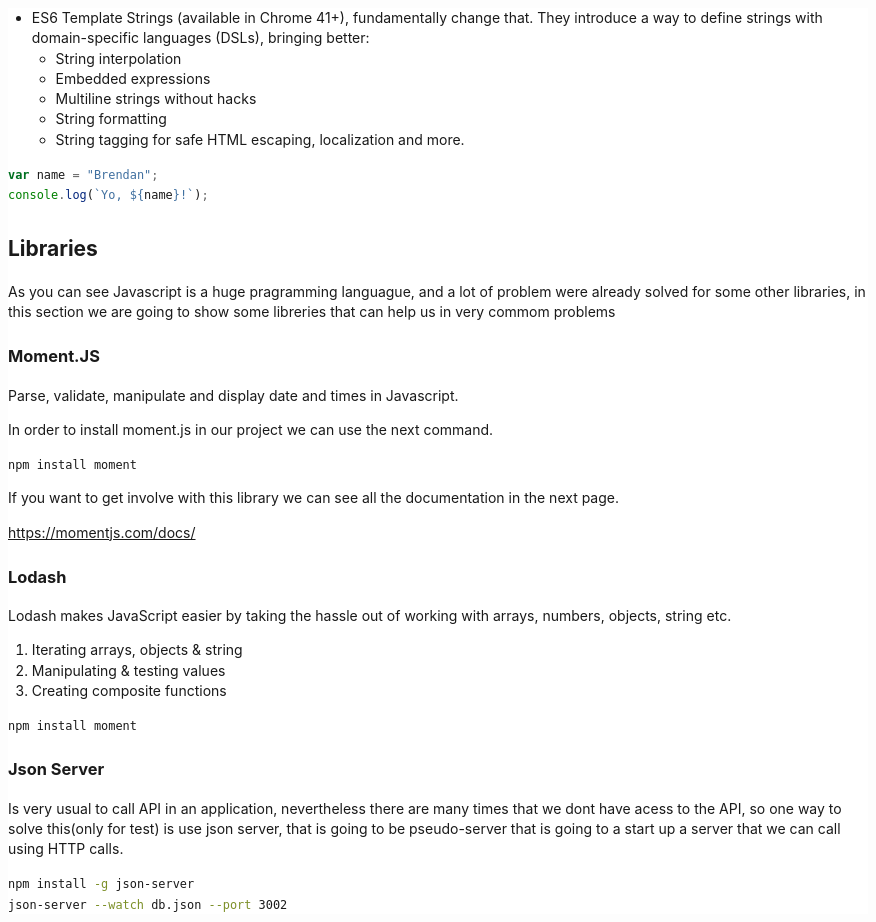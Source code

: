 * ES6 Template Strings (available in Chrome 41+), fundamentally change that. They introduce a way to define strings with domain-specific languages (DSLs), bringing better:
   * String interpolation
   * Embedded expressions
   * Multiline strings without hacks
   * String formatting
   * String tagging for safe HTML escaping, localization and more.

```js
var name = "Brendan";
console.log(`Yo, ${name}!`);
```

## Libraries

As you can see Javascript is a huge pragramming languague, and a lot of problem were already solved for some other libraries, in this section we are going to show some libreries that can help us in very commom problems

### Moment.JS

Parse, validate, manipulate and display date and times in Javascript.

In order to install moment.js in our project we can use the next command.

```sh
npm install moment
```

If you want to get involve with this library we can see all the documentation in the next page.

https://momentjs.com/docs/

### Lodash

Lodash makes JavaScript easier by taking the hassle out of working with arrays, numbers, objects, string etc.

1. Iterating arrays, objects & string
2. Manipulating & testing values
3. Creating composite functions

```sh
npm install moment
```

### Json Server

Is very usual to call API in an application, nevertheless there are many times that we dont have acess to the API, so one way to solve this(only for test)
is use json server, that is going to be pseudo-server that is going to a start up a server that we can call using HTTP calls.

```sh
npm install -g json-server
json-server --watch db.json --port 3002
```
